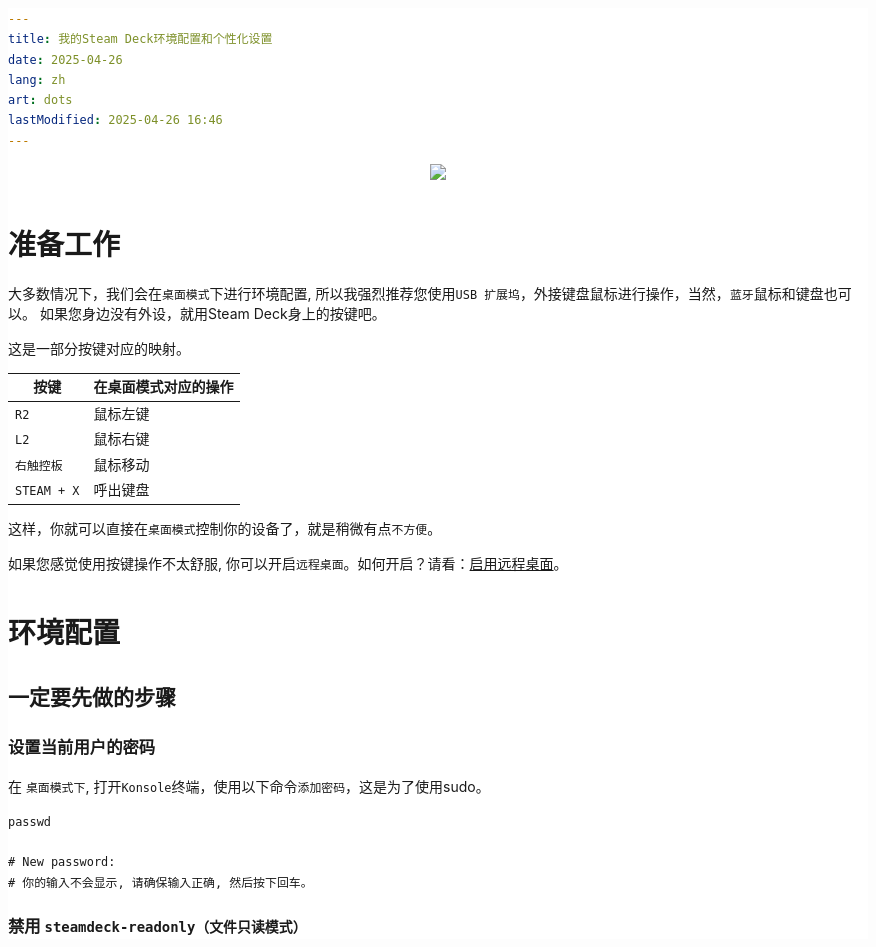 ```yaml
---
title: 我的Steam Deck环境配置和个性化设置
date: 2025-04-26
lang: zh
art: dots
lastModified: 2025-04-26 16:46
---
```


<p align="center">
    <img src="/images/posts/steamdeck/steamdeck.png" style="border: none;"/>
</p>

# 准备工作

大多数情况下，我们会在`桌面模式`下进行环境配置, 所以我强烈推荐您使用`USB 扩展坞`，外接键盘鼠标进行操作，当然，`蓝牙`鼠标和键盘也可以。
如果您身边没有外设，就用Steam Deck身上的按键吧。

这是一部分按键对应的映射。

| 按键        | 在桌面模式对应的操作 |
| ----------- | -------------------- |
| `R2`        | 鼠标左键             |
| `L2`        | 鼠标右键             |
| `右触控板`  | 鼠标移动             |
| `STEAM + X` | 呼出键盘             |

这样，你就可以直接在`桌面模式`控制你的设备了，就是稍微有点`不方便`。

如果您感觉使用按键操作不太舒服, 你可以开启`远程桌面`。如何开启？请看：[启用远程桌面](#启用远程桌面)。

# 环境配置

## 一定要先做的步骤

### 设置当前用户的密码

在 `桌面模式下`, 打开`Konsole`终端，使用以下命令`添加密码`，这是为了使用sudo。

```shell
passwd

# New password:
# 你的输入不会显示, 请确保输入正确, 然后按下回车。
```

### 禁用 `steamdeck-readonly（文件只读模式）`
